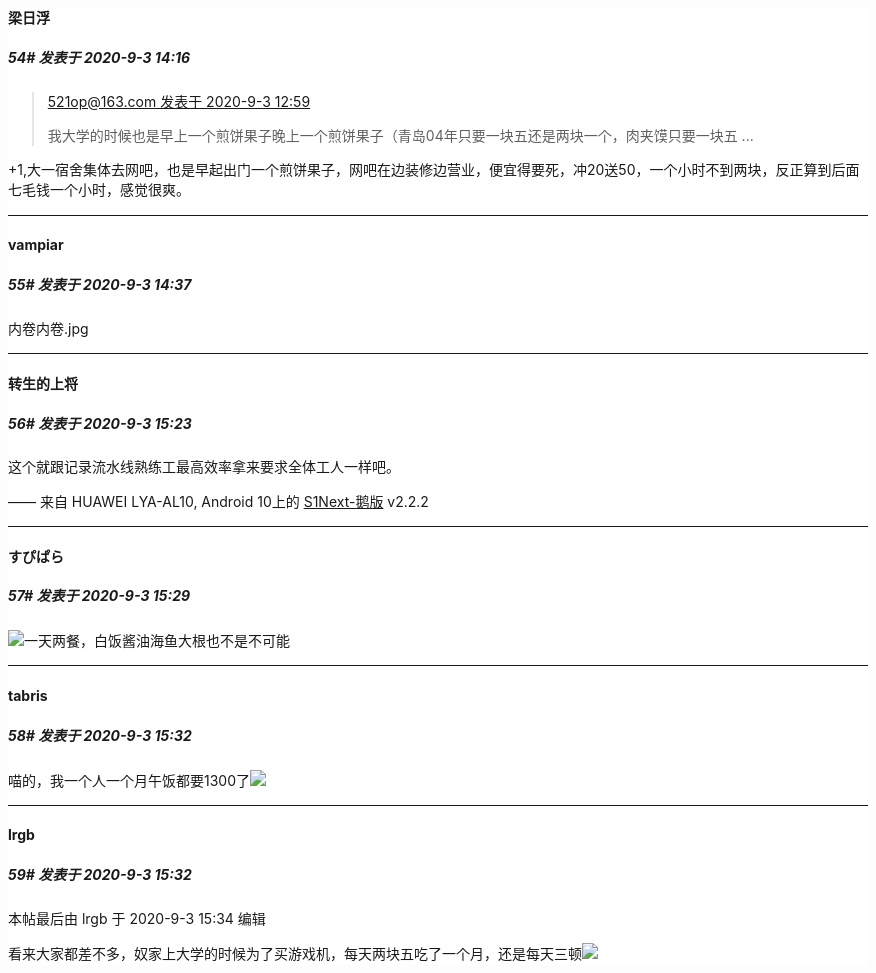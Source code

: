 ####  梁日浮  
##### 54#       发表于 2020-9-3 14:16


<blockquote><a href="httphttps://bbs.saraba1st.com/2b/forum.php?mod=redirect&amp;goto=findpost&amp;pid=48628602&amp;ptid=1957955" target="_blank">521op@163.com 发表于 2020-9-3 12:59</a>

我大学的时候也是早上一个煎饼果子晚上一个煎饼果子（青岛04年只要一块五还是两块一个，肉夹馍只要一块五 ...</blockquote>
+1,大一宿舍集体去网吧，也是早起出门一个煎饼果子，网吧在边装修边营业，便宜得要死，冲20送50，一个小时不到两块，反正算到后面七毛钱一个小时，感觉很爽。


-----

####  vampiar  
##### 55#       发表于 2020-9-3 14:37


内卷内卷.jpg


-----

####  转生的上将  
##### 56#       发表于 2020-9-3 15:23


这个就跟记录流水线熟练工最高效率拿来要求全体工人一样吧。


—— 来自 HUAWEI LYA-AL10, Android 10上的 [S1Next-鹅版](https://github.com/ykrank/S1-Next/releases) v2.2.2


-----

####  すぴぱら  
##### 57#       发表于 2020-9-3 15:29


<img src="https://static.saraba1st.com/image/smiley/face2017/037.png" referrerpolicy="no-referrer">一天两餐，白饭酱油海鱼大根也不是不可能


-----

####  tabris  
##### 58#       发表于 2020-9-3 15:32


喵的，我一个人一个月午饭都要1300了<img src="https://static.saraba1st.com/image/smiley/face2017/004.gif" referrerpolicy="no-referrer">


-----

####  lrgb  
##### 59#       发表于 2020-9-3 15:32


 本帖最后由 lrgb 于 2020-9-3 15:34 编辑 

看来大家都差不多，奴家上大学的时候为了买游戏机，每天两块五吃了一个月，还是每天三顿<img src="https://static.saraba1st.com/image/smiley/face2017/020.png" referrerpolicy="no-referrer">
